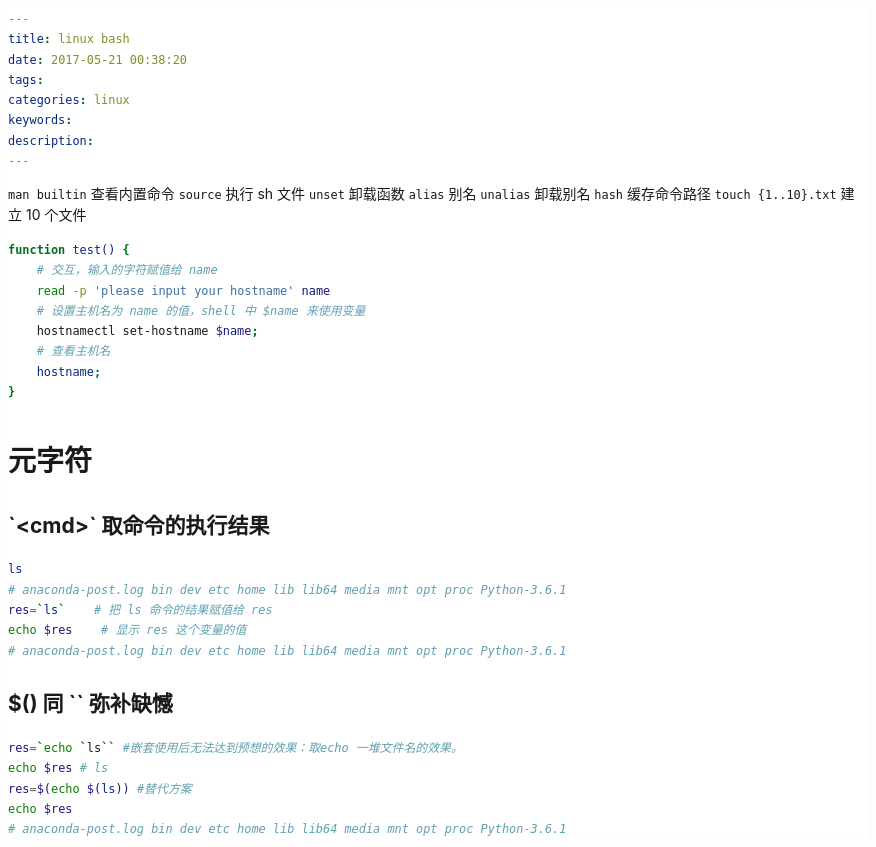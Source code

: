 ```yaml
---
title: linux bash
date: 2017-05-21 00:38:20
tags:
categories: linux
keywords:
description:
---
```




`man builtin` 查看内置命令
`source` 执行 sh 文件
`unset` 卸载函数
`alias` 别名
`unalias` 卸载别名
`hash` 缓存命令路径
`touch {1..10}.txt`  建立 10 个文件

```sh
function test() {
    # 交互，输入的字符赋值给 name
    read -p 'please input your hostname' name
    # 设置主机名为 name 的值，shell 中 $name 来使用变量
    hostnamectl set-hostname $name;
    # 查看主机名
    hostname;
}
```

# 元字符

## \`\<cmd>` 取命令的执行结果

```sh
ls
# anaconda-post.log bin dev etc home lib lib64 media mnt opt proc Python-3.6.1
res=`ls`    # 把 ls 命令的结果赋值给 res
echo $res    # 显示 res 这个变量的值
# anaconda-post.log bin dev etc home lib lib64 media mnt opt proc Python-3.6.1
```

## $() 同 `` 弥补缺憾

```sh
res=`echo `ls`` #嵌套使用后无法达到预想的效果：取echo 一堆文件名的效果。
echo $res # ls
res=$(echo $(ls)) #替代方案
echo $res
# anaconda-post.log bin dev etc home lib lib64 media mnt opt proc Python-3.6.1
```
